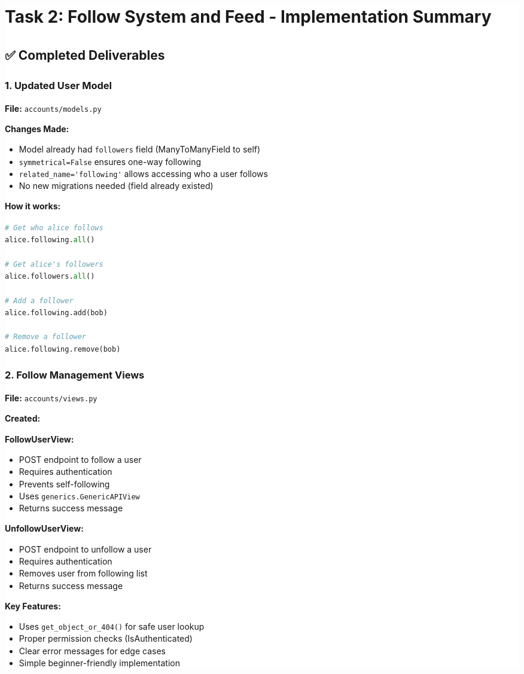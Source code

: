 # Task 2: Follow System and Feed - Implementation Summary

## ✅ Completed Deliverables

### 1. Updated User Model

**File:** `accounts/models.py`

**Changes Made:**
- Model already had `followers` field (ManyToManyField to self)
- `symmetrical=False` ensures one-way following
- `related_name='following'` allows accessing who a user follows
- No new migrations needed (field already existed)

**How it works:**
```python
# Get who alice follows
alice.following.all()

# Get alice's followers
alice.followers.all()

# Add a follower
alice.following.add(bob)

# Remove a follower
alice.following.remove(bob)
```

### 2. Follow Management Views

**File:** `accounts/views.py`

**Created:**

**FollowUserView:**
- POST endpoint to follow a user
- Requires authentication
- Prevents self-following
- Uses `generics.GenericAPIView`
- Returns success message

**UnfollowUserView:**
- POST endpoint to unfollow a user
- Requires authentication
- Removes user from following list
- Returns success message

**Key Features:**
- Uses `get_object_or_404()` for safe user lookup
- Proper permission checks (IsAuthenticated)
- Clear error messages for edge cases
- Simple beginner-friendly implementation
